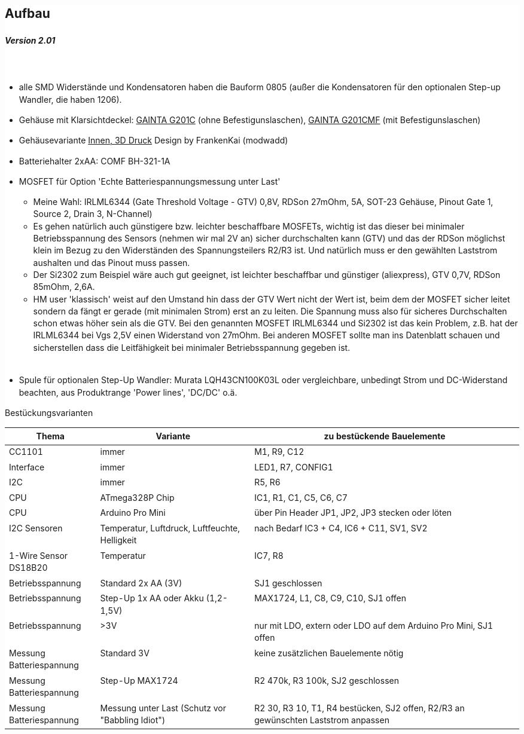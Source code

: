 ## Aufbau

##### Version 2.01
<br>

- alle SMD Widerstände und Kondensatoren haben die Bauform 0805 (außer die Kondensatoren für den optionalen Step-up Wandler, die haben 1206).

- Gehäuse mit Klarsichtdeckel: [GAINTA G201C](https://www.tme.eu/de/details/g201c/universal-gehause/gainta/) (ohne Befestigunslaschen), [GAINTA G201CMF](https://www.tme.eu/de/details/g201cmf/universal-gehause/gainta/) (mit Befestigunslaschen)

- Gehäusevariante [Innen, 3D Druck](3D_Druck) Design by FrankenKai (modwadd) <br>

- Batteriehalter 2xAA: COMF BH-321-1A

- MOSFET für Option 'Echte Batteriespannungsmessung unter Last'
    * Meine Wahl: IRLML6344 (Gate Threshold Voltage - GTV) 0,8V, RDSon 27mOhm, 5A, SOT-23 Gehäuse, Pinout Gate 1, Source 2, Drain 3, N-Channel)
    * Es gehen natürlich auch günstigere bzw. leichter beschaffbare MOSFETs, wichtig ist das dieser bei minimaler Betriebsspannung des Sensors (nehmen wir mal 2V an) sicher durchschalten kann (GTV) und das der RDSon möglichst klein im Bezug zu den Widerständen des Spannungsteilers R2/R3 ist.
    Und natürlich muss er den gewählten Laststrom aushalten und das Pinout muss passen.
    * Der Si2302 zum Beispiel wäre auch gut geeignet, ist leichter beschaffbar und günstiger (aliexpress), GTV 0,7V, RDSon 85mOhm, 2,6A.
    * HM user 'klassisch' weist auf den Umstand hin dass der GTV Wert nicht der Wert ist, beim dem der MOSFET sicher leitet sondern da fängt er gerade (mit minimalen Strom) erst an zu leiten. Die Spannung muss also für sicheres Durchschalten schon etwas höher sein als die GTV. Bei den genannten MOSFET IRLML6344 und Si2302 ist das kein Problem, z.B. hat der IRLML6344 bei Vgs 2,5V einen Widerstand von 27mOhm. Bei anderen MOSFET sollte man ins Datenblatt schauen und sicherstellen dass die Leitfähigkeit bei minimaler Betriebsspannung gegeben ist.
<br><br>
- Spule für optionalen Step-Up Wandler: Murata LQH43CN100K03L oder vergleichbare, unbedingt Strom und DC-Widerstand beachten, aus Produktrange 'Power lines', 'DC/DC' o.ä.

Bestückungsvarianten

| Thema | Variante | zu bestückende Bauelemente |
| --- | --- | --- |
| CC1101 | immer | M1, R9, C12 |
| Interface | immer | LED1, R7, CONFIG1 |
| I2C | immer | R5, R6 |
| CPU | ATmega328P Chip | IC1, R1, C1, C5, C6, C7 |
| CPU | Arduino Pro Mini | über Pin Header JP1, JP2, JP3 stecken oder löten |
| I2C Sensoren | Temperatur, Luftdruck, Luftfeuchte, Helligkeit | nach Bedarf IC3 + C4, IC6 + C11, SV1, SV2 |
| 1-Wire Sensor DS18B20 | Temperatur | IC7, R8 |
| Betriebsspannung | Standard 2x AA (3V) | SJ1 geschlossen |
| Betriebsspannung | Step-Up 1x AA oder Akku (1,2-1,5V) | MAX1724, L1, C8, C9, C10, SJ1 offen |
| Betriebsspannung | >3V | nur mit LDO, extern oder LDO auf dem Arduino Pro Mini, SJ1 offen |
| Messung Batteriespannung | Standard 3V | keine zusätzlichen Bauelemente nötig |
| Messung Batteriespannung | Step-Up MAX1724 | R2 470k, R3 100k, SJ2 geschlossen |
| Messung Batteriespannung | Messung unter Last (Schutz vor "Babbling Idiot") | R2 30, R3 10, T1, R4 bestücken, SJ2 offen, R2/R3 an gewünschten Laststrom anpassen |
